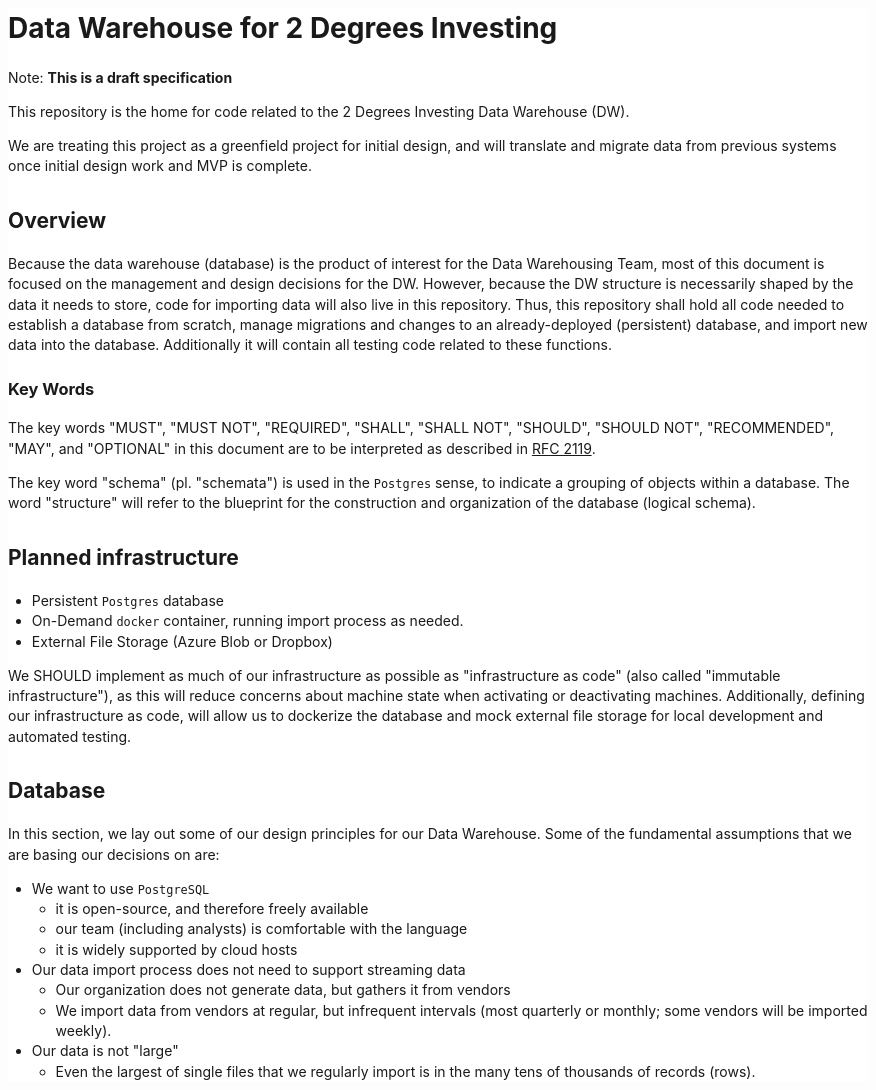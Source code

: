 # Data Warehouse for 2 Degrees Investing

Note: **This is a draft specification**

This repository is the home for code related to the 2 Degrees Investing Data Warehouse (DW).

We are treating this project as a greenfield project for initial design, and will translate and migrate data from previous systems once initial design work and MVP is complete.

## Overview

Because the data warehouse (database) is the product of interest for the Data Warehousing Team, most of this document is focused on the management and design decisions for the DW.
However, because the DW structure is necessarily shaped by the data it needs to store, code for importing data will also live in this repository.
Thus, this repository shall hold all code needed to establish a database from scratch, manage migrations and changes to an already-deployed (persistent) database, and import new data into the database.
Additionally it will contain all testing code related to these functions.

### Key Words

The key words "MUST", "MUST NOT", "REQUIRED", "SHALL", "SHALL NOT", "SHOULD", "SHOULD NOT", "RECOMMENDED",  "MAY", and "OPTIONAL" in this document are to be interpreted as described in [RFC 2119](https://tools.ietf.org/html/rfc2119).

The key word "schema" (pl. "schemata") is used in the `Postgres` sense, to indicate a grouping of objects within a database.
The word "structure" will refer to the blueprint for the construction and organization of the database (logical schema).

## Planned infrastructure

* Persistent `Postgres` database
* On-Demand `docker` container, running import process as needed.
* External File Storage (Azure Blob or Dropbox)

We SHOULD implement as much of our infrastructure as possible as "infrastructure as code" (also called "immutable infrastructure"), as this will reduce concerns about machine state when activating or deactivating machines.
Additionally, defining our infrastructure as code, will allow us to dockerize the database and mock external file storage for local development and automated testing.

## Database

In this section, we lay out some of our design principles for our Data Warehouse.
Some of the fundamental assumptions that we are basing our decisions on are:

* We want to use `PostgreSQL`
  * it is open-source, and therefore freely available
  * our team (including analysts) is comfortable with the language
  * it is widely supported by cloud hosts
* Our data import process does not need to support streaming data
  * Our organization does not generate data, but gathers it from vendors
  * We import data from vendors at regular, but infrequent intervals (most quarterly or monthly; some vendors will be imported weekly).
* Our data is not "large"
  * Even the largest of single files that we regularly import is in the many tens of thousands of records (rows).
